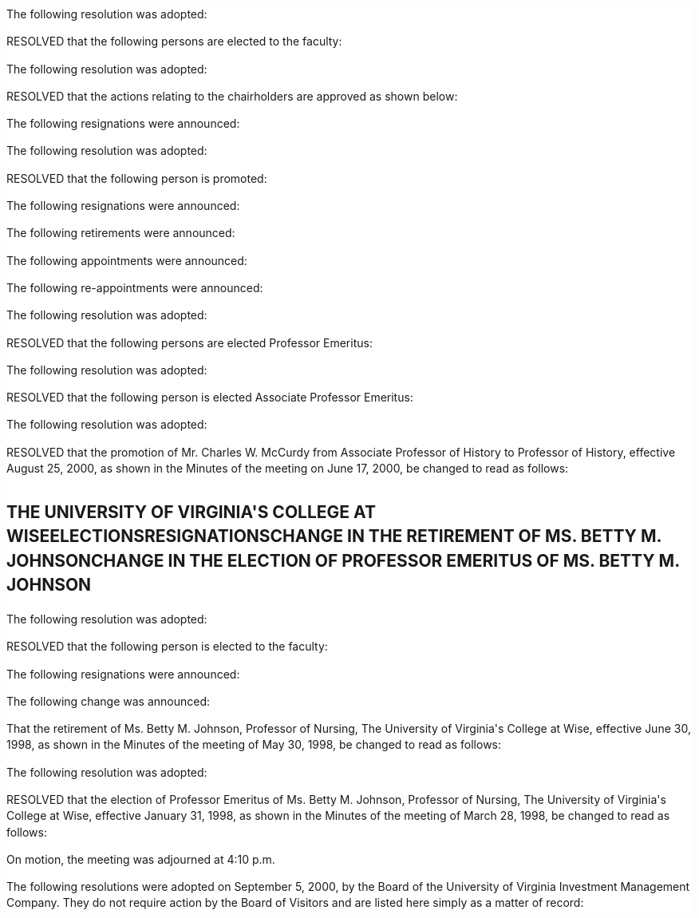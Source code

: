 The following resolution was adopted:

RESOLVED that the following persons are elected to the faculty:

The following resolution was adopted:

RESOLVED that the actions relating to the chairholders are approved as shown below:

The following resignations were announced:

The following resolution was adopted:

RESOLVED that the following person is promoted:

The following resignations were announced:

The following retirements were announced:

The following appointments were announced:

The following re-appointments were announced:

The following resolution was adopted:

RESOLVED that the following persons are elected Professor Emeritus:

The following resolution was adopted:

RESOLVED that the following person is elected Associate Professor Emeritus:

The following resolution was adopted:

RESOLVED that the promotion of Mr. Charles W. McCurdy from Associate Professor of History to Professor of History, effective August 25, 2000, as shown in the Minutes of the meeting on June 17, 2000, be changed to read as follows:

THE UNIVERSITY OF VIRGINIA'S COLLEGE AT WISEELECTIONSRESIGNATIONSCHANGE IN THE RETIREMENT OF MS. BETTY M. JOHNSONCHANGE IN THE ELECTION OF PROFESSOR EMERITUS OF MS. BETTY M. JOHNSON
-------------------------------------------------------------------------------------------------------------------------------------------------------------------------------------

The following resolution was adopted:

RESOLVED that the following person is elected to the faculty:

The following resignations were announced:

The following change was announced:

That the retirement of Ms. Betty M. Johnson, Professor of Nursing, The University of Virginia's College at Wise, effective June 30, 1998, as shown in the Minutes of the meeting of May 30, 1998, be changed to read as follows:

The following resolution was adopted:

RESOLVED that the election of Professor Emeritus of Ms. Betty M. Johnson, Professor of Nursing, The University of Virginia's College at Wise, effective January 31, 1998, as shown in the Minutes of the meeting of March 28, 1998, be changed to read as follows:

On motion, the meeting was adjourned at 4:10 p.m.

The following resolutions were adopted on September 5, 2000, by the Board of the University of Virginia Investment Management Company. They do not require action by the Board of Visitors and are listed here simply as a matter of record:
